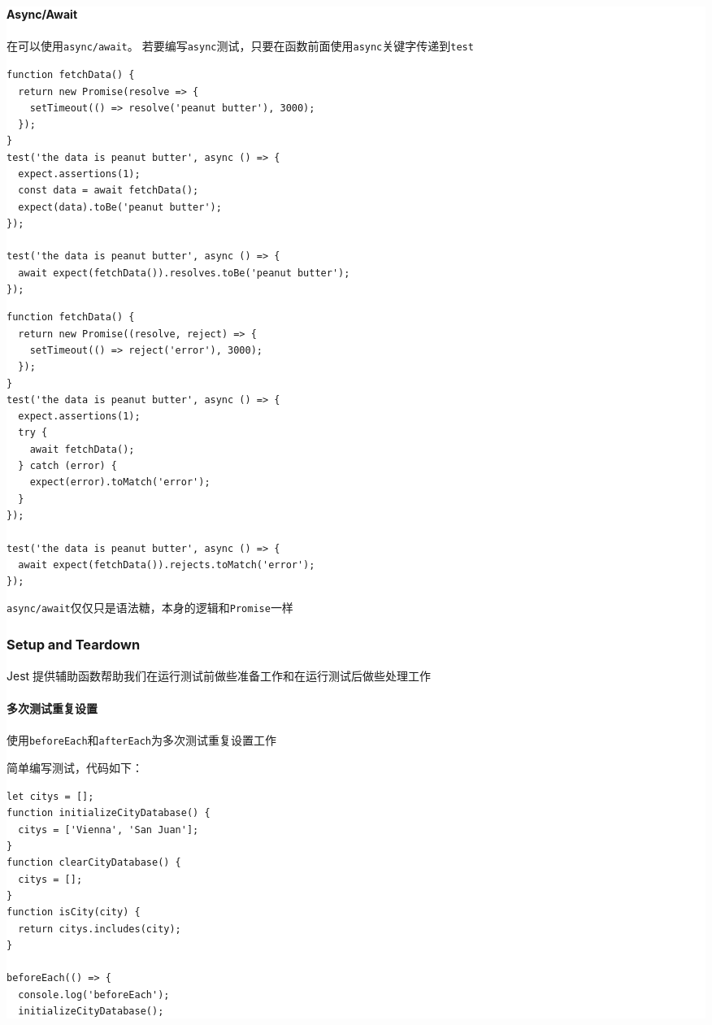 #### Async/Await

在可以使用`async/await`。 若要编写`async`测试，只要在函数前面使用`async`关键字传递到`test`

```
function fetchData() {
  return new Promise(resolve => {
    setTimeout(() => resolve('peanut butter'), 3000);
  });
}
test('the data is peanut butter', async () => {
  expect.assertions(1);
  const data = await fetchData();
  expect(data).toBe('peanut butter');
});

test('the data is peanut butter', async () => {
  await expect(fetchData()).resolves.toBe('peanut butter');
});
```

```
function fetchData() {
  return new Promise((resolve, reject) => {
    setTimeout(() => reject('error'), 3000);
  });
}
test('the data is peanut butter', async () => {
  expect.assertions(1);
  try {
    await fetchData();
  } catch (error) {
    expect(error).toMatch('error');
  }
});

test('the data is peanut butter', async () => {
  await expect(fetchData()).rejects.toMatch('error');
});
```

`async/await`仅仅只是语法糖，本身的逻辑和`Promise`一样

### Setup and Teardown

Jest 提供辅助函数帮助我们在运行测试前做些准备工作和在运行测试后做些处理工作

#### 多次测试重复设置

使用`beforeEach`和`afterEach`为多次测试重复设置工作

简单编写测试，代码如下：

```
let citys = [];
function initializeCityDatabase() {
  citys = ['Vienna', 'San Juan'];
}
function clearCityDatabase() {
  citys = [];
}
function isCity(city) {
  return citys.includes(city);
}

beforeEach(() => {
  console.log('beforeEach');
  initializeCityDatabase();
```